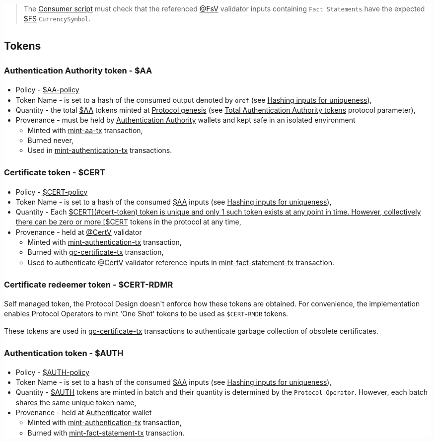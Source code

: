 > The [Consumer script](#consumer-script) must check that the referenced [@FsV](#fs-validator) validator inputs containing `Fact Statements` have the expected [$FS](#fs-token) `CurrencySymbol`.

## <a id="tokens">Tokens</a>

### <a id="aa-token">Authentication Authority token - $AA</a>

- Policy - [$AA-policy](#aa-policy)
- Token Name - is set to a hash of the consumed output denoted by `oref` (see [Hashing inputs for uniqueness](#hashing-for-uniqueness)),
- Quantity - the total [$AA](#aa-token) tokens minted at [Protocol genesis](#protocol-genesis) (see [Total Authentication Authority tokens](#total-aa-tokens) protocol parameter),
- Provenance - must be held by [Authentication Authority](#authentication-authority) wallets and kept safe in an isolated environment
  - Minted with [mint-aa-tx](#mint-aa-tx) transaction,
  - Burned never,
  - Used in [mint-authentication-tx](#mint-authentication-tx) transactions.

### <a id="cert-token">Certificate token - $CERT</a>

- Policy - [$CERT-policy](#cert-policy)
- Token Name - is set to a hash of the consumed [$AA](#aa-token) inputs (see [Hashing inputs for uniqueness](#hashing-for-uniqueness)),
- Quantity - Each [$CERT](#cert-token) token is unique and only 1 such token exists at any point in time. However, collectively there can be zero or more [$CERT](#cert-token) tokens in the protocol at any time,
- Provenance - held at [@CertV](#cert-validator) validator
  - Minted with [mint-authentication-tx](#mint-authentication-tx) transaction,
  - Burned with [gc-certificate-tx](#gc-certificate-tx) transaction,
  - Used to authenticate [@CertV](#cert-validator) validator reference inputs in [mint-fact-statement-tx](#mint-fact-statement-tx) transaction.

### <a id="cert-rdmr-token">Certificate redeemer token - $CERT-RDMR</a>

Self managed token, the Protocol Design doesn't enforce how these tokens are obtained.
For convenience, the implementation enables Protocol Operators to mint 'One Shot' tokens to be used as `$CERT-RMDR` tokens.

These tokens are used in [gc-certificate-tx](#gc-certificate-tx) transactions to authenticate garbage collection of obsolete certificates.

### <a id="auth-token">Authentication token - $AUTH</a>

- Policy - [$AUTH-policy](#auth-policy)
- Token Name - is set to a hash of the consumed [$AA](#aa-token) inputs (see [Hashing inputs for uniqueness](#hashing-for-uniqueness)),
- Quantity - [$AUTH](#auth-token) tokens are minted in batch and their quantity is determined by the `Protocol Operator`. However, each batch shares the same unique token name,
- Provenance - held at [Authenticator](#authenticator) wallet
  - Minted with [mint-authentication-tx](#mint-authentication-tx) transaction,
  - Burned with [mint-fact-statement-tx](#mint-fact-statement-tx) transaction.
